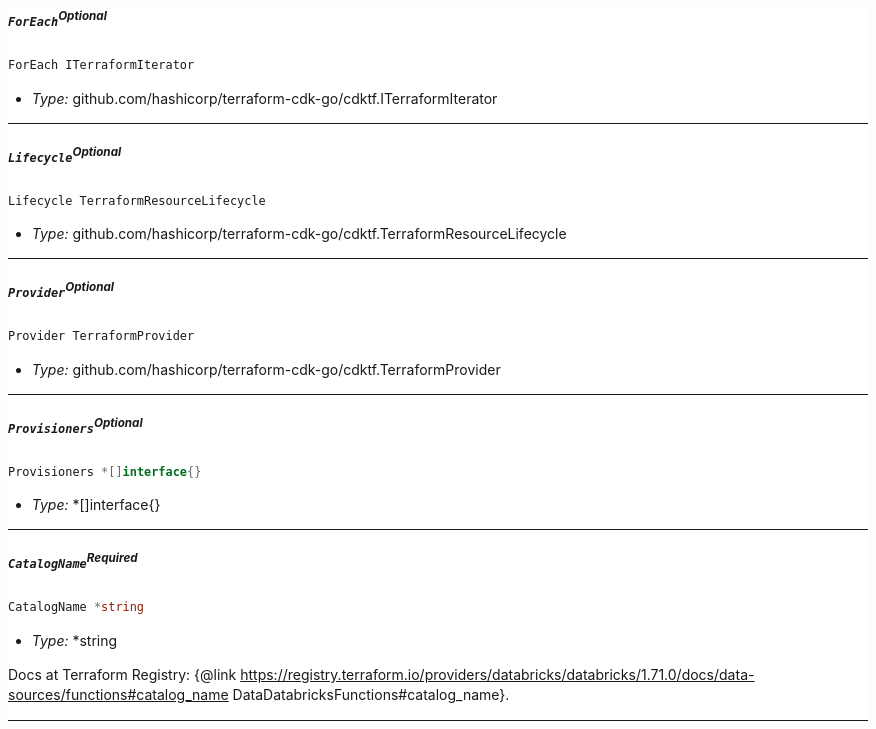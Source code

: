 
##### `ForEach`<sup>Optional</sup> <a name="ForEach" id="@cdktf/provider-databricks.dataDatabricksFunctions.DataDatabricksFunctionsConfig.property.forEach"></a>

```go
ForEach ITerraformIterator
```

- *Type:* github.com/hashicorp/terraform-cdk-go/cdktf.ITerraformIterator

---

##### `Lifecycle`<sup>Optional</sup> <a name="Lifecycle" id="@cdktf/provider-databricks.dataDatabricksFunctions.DataDatabricksFunctionsConfig.property.lifecycle"></a>

```go
Lifecycle TerraformResourceLifecycle
```

- *Type:* github.com/hashicorp/terraform-cdk-go/cdktf.TerraformResourceLifecycle

---

##### `Provider`<sup>Optional</sup> <a name="Provider" id="@cdktf/provider-databricks.dataDatabricksFunctions.DataDatabricksFunctionsConfig.property.provider"></a>

```go
Provider TerraformProvider
```

- *Type:* github.com/hashicorp/terraform-cdk-go/cdktf.TerraformProvider

---

##### `Provisioners`<sup>Optional</sup> <a name="Provisioners" id="@cdktf/provider-databricks.dataDatabricksFunctions.DataDatabricksFunctionsConfig.property.provisioners"></a>

```go
Provisioners *[]interface{}
```

- *Type:* *[]interface{}

---

##### `CatalogName`<sup>Required</sup> <a name="CatalogName" id="@cdktf/provider-databricks.dataDatabricksFunctions.DataDatabricksFunctionsConfig.property.catalogName"></a>

```go
CatalogName *string
```

- *Type:* *string

Docs at Terraform Registry: {@link https://registry.terraform.io/providers/databricks/databricks/1.71.0/docs/data-sources/functions#catalog_name DataDatabricksFunctions#catalog_name}.

---
